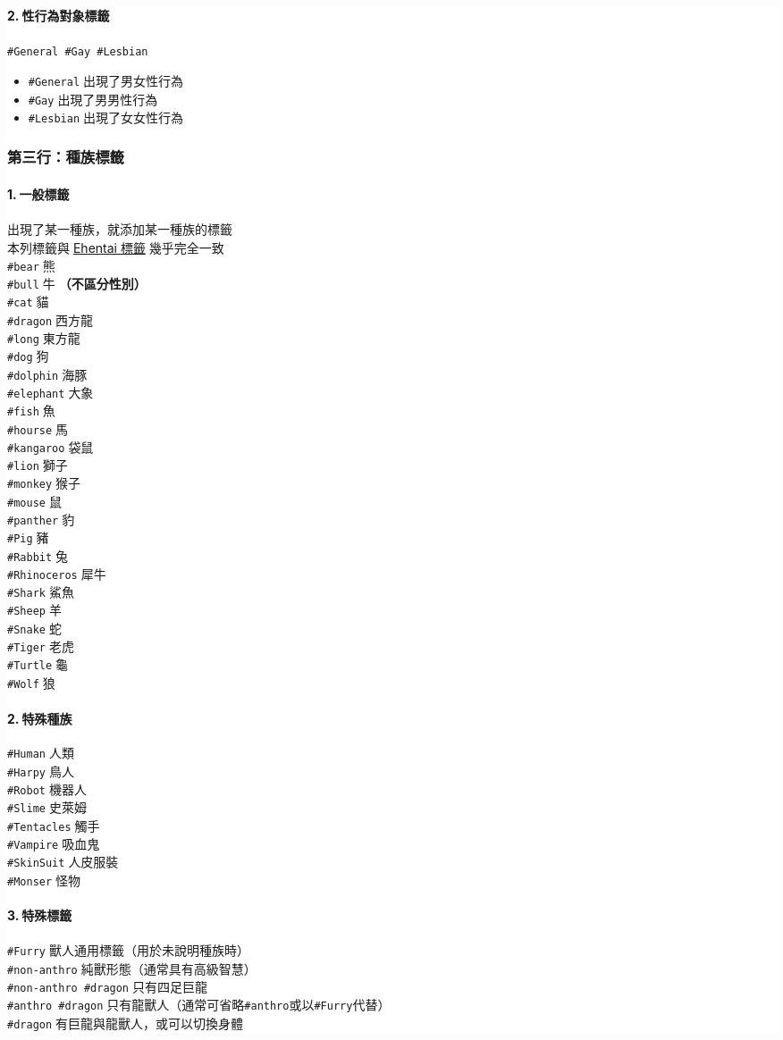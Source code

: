 #### 2. 性行為對象標籤  
` #General #Gay #Lesbian `  
- ` #General ` 出現了男女性行為  
- ` #Gay ` 出現了男男性行為  
- ` #Lesbian ` 出現了女女性行為  
  
### 第三行：種族標籤  
#### 1. 一般標籤  
出現了某一種族，就添加某一種族的標籤  
本列標籤與 [Ehentai 標籤](https://ehtt.vercel.app/list/all) 幾乎完全一致  
` #bear ` 熊  
` #bull ` 牛 **（不區分性別）**  
` #cat ` 貓  
` #dragon ` 西方龍  
` #long ` 東方龍  
` #dog ` 狗  
` #dolphin ` 海豚  
` #elephant ` 大象  
` #fish ` 魚  
` #hourse ` 馬  
` #kangaroo ` 袋鼠  
` #lion ` 獅子  
` #monkey ` 猴子  
` #mouse ` 鼠  
` #panther ` 豹  
` #Pig ` 豬  
` #Rabbit ` 兔  
` #Rhinoceros ` 犀牛  
` #Shark ` 鯊魚  
` #Sheep ` 羊  
` #Snake ` 蛇  
` #Tiger ` 老虎  
` #Turtle ` 龜  
` #Wolf ` 狼  
  
#### 2. 特殊種族  
` #Human ` 人類  
` #Harpy ` 鳥人  
` #Robot ` 機器人  
` #Slime ` 史萊姆  
` #Tentacles ` 觸手  
` #Vampire ` 吸血鬼  
` #SkinSuit ` 人皮服裝  
` #Monser ` 怪物  
  
#### 3. 特殊標籤  
` #Furry ` 獸人通用標籤（用於未說明種族時）  
` #non-anthro ` 純獸形態（通常具有高級智慧）  
` #non-anthro #dragon ` 只有四足巨龍  
` #anthro #dragon ` 只有龍獸人（通常可省略`#anthro`或以`#Furry`代替）  
` #dragon ` 有巨龍與龍獸人，或可以切換身體  
  